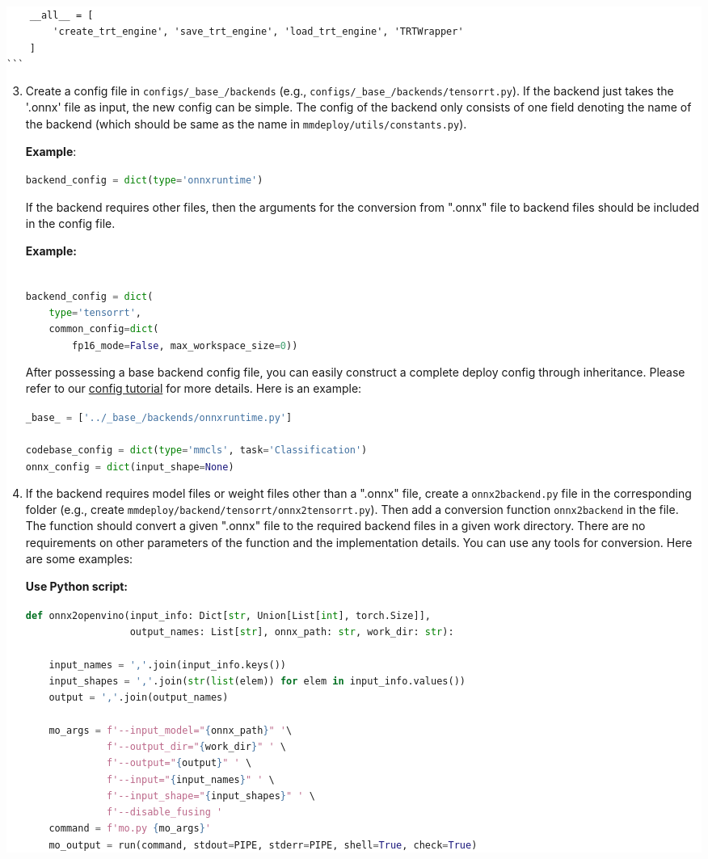         __all__ = [
            'create_trt_engine', 'save_trt_engine', 'load_trt_engine', 'TRTWrapper'
        ]
    ```

3. Create a config file in `configs/_base_/backends` (e.g., `configs/_base_/backends/tensorrt.py`).  If the backend just takes the '.onnx' file as input, the new config can be simple. The config of the backend only consists of one field denoting the name of the backend (which should be same as the name in `mmdeploy/utils/constants.py`).

    **Example**:

    ```python
    backend_config = dict(type='onnxruntime')
    ```

    If the backend requires other files, then the arguments for the conversion from ".onnx" file to backend files should be included in the config file.

    **Example:**

    ```Python

    backend_config = dict(
        type='tensorrt',
        common_config=dict(
            fp16_mode=False, max_workspace_size=0))
    ```

    After possessing a base backend config file, you can easily construct a complete deploy config through inheritance. Please refer to our [config tutorial](how_to_write_config.md) for more details. Here is an example:

    ```Python
    _base_ = ['../_base_/backends/onnxruntime.py']

    codebase_config = dict(type='mmcls', task='Classification')
    onnx_config = dict(input_shape=None)
    ```

4. If the backend requires model files or weight files other than a ".onnx" file, create a `onnx2backend.py` file in the corresponding folder (e.g., create `mmdeploy/backend/tensorrt/onnx2tensorrt.py`). Then add a conversion function `onnx2backend` in the file. The function should convert a given ".onnx" file to the required backend files in a given work directory. There are no requirements on other parameters of the function and the implementation details. You can use any tools for conversion. Here are some examples:

    **Use Python script:**

    ```Python
    def onnx2openvino(input_info: Dict[str, Union[List[int], torch.Size]],
                      output_names: List[str], onnx_path: str, work_dir: str):

        input_names = ','.join(input_info.keys())
        input_shapes = ','.join(str(list(elem)) for elem in input_info.values())
        output = ','.join(output_names)

        mo_args = f'--input_model="{onnx_path}" '\
                  f'--output_dir="{work_dir}" ' \
                  f'--output="{output}" ' \
                  f'--input="{input_names}" ' \
                  f'--input_shape="{input_shapes}" ' \
                  f'--disable_fusing '
        command = f'mo.py {mo_args}'
        mo_output = run(command, stdout=PIPE, stderr=PIPE, shell=True, check=True)
    ```
